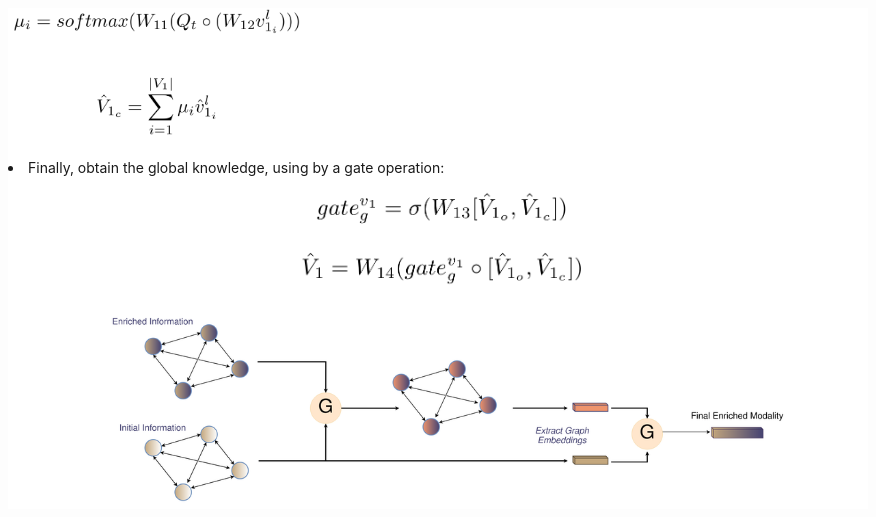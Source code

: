   <img src="../imgs/ME_5.png" alt="ME5" width="300">
</p>
 </li>
<li> Finally, obtain the global knowledge, using by a gate operation:

<p align="center">
  <img src="../imgs/ME_6.png" alt="ME6" width="300">
</p>
 <p align="center">
  <img src="../imgs/enrichment2.png" alt="ME2" width="700">
</p>
 </li>
</ol>
